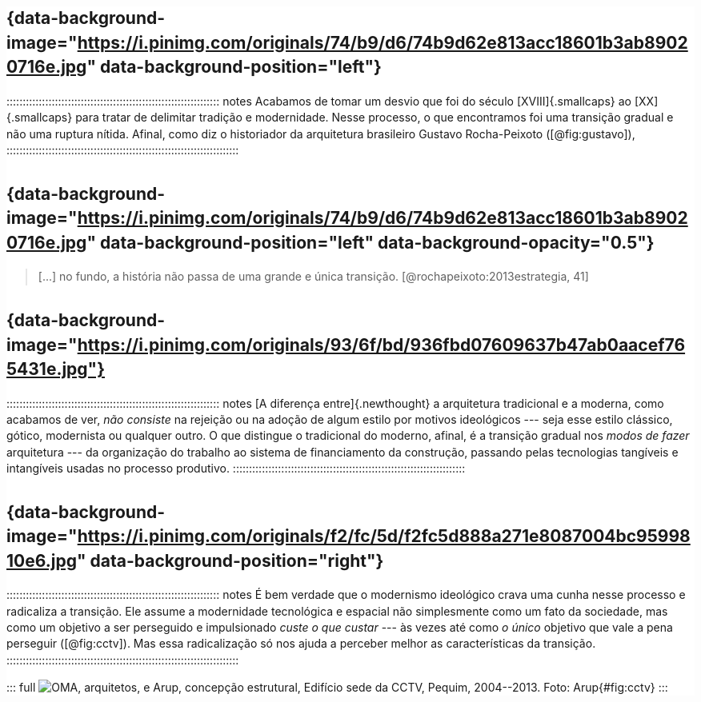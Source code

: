 ## {data-background-image="https://i.pinimg.com/originals/74/b9/d6/74b9d62e813acc18601b3ab89020716e.jpg" data-background-position="left"}

:::::::::::::::::::::::::::::::::::::::::::::::::::::::::::::::::: notes
Acabamos de tomar um desvio que foi do século [XVIII]{.smallcaps} ao
[XX]{.smallcaps} para tratar de delimitar tradição e modernidade. Nesse
processo, o que encontramos foi uma transição gradual e não uma ruptura
nítida. Afinal, como diz o historiador da arquitetura brasileiro Gustavo
Rocha-Peixoto ([@fig:gustavo]),
::::::::::::::::::::::::::::::::::::::::::::::::::::::::::::::::::::::::

## {data-background-image="https://i.pinimg.com/originals/74/b9/d6/74b9d62e813acc18601b3ab89020716e.jpg" data-background-position="left" data-background-opacity="0.5"}

> [...] no fundo, a história não passa de uma grande e única transição.
> [@rochapeixoto:2013estrategia, 41]

## {data-background-image="https://i.pinimg.com/originals/93/6f/bd/936fbd07609637b47ab0aacef765431e.jpg"}

:::::::::::::::::::::::::::::::::::::::::::::::::::::::::::::::::: notes
[A diferença entre]{.newthought} a arquitetura tradicional e a moderna,
como acabamos de ver, *não consiste* na rejeição ou na adoção de algum
estilo por motivos ideológicos --- seja esse estilo clássico, gótico,
modernista ou qualquer outro. O que distingue o tradicional do moderno,
afinal, é a transição gradual nos *modos de fazer* arquitetura --- da
organização do trabalho ao sistema de financiamento da construção,
passando pelas tecnologias tangíveis e intangíveis usadas no processo
produtivo.
::::::::::::::::::::::::::::::::::::::::::::::::::::::::::::::::::::::::

## {data-background-image="https://i.pinimg.com/originals/f2/fc/5d/f2fc5d888a271e8087004bc9599810e6.jpg" data-background-position="right"}

:::::::::::::::::::::::::::::::::::::::::::::::::::::::::::::::::: notes
É bem verdade que o modernismo ideológico crava uma cunha nesse processo
e radicaliza a transição. Ele assume a modernidade tecnológica e
espacial não simplesmente como um fato da sociedade, mas como um
objetivo a ser perseguido e impulsionado *custe o que custar* --- às
vezes até como *o único* objetivo que vale a pena perseguir ([@fig:cctv]).
Mas essa radicalização só nos ajuda a perceber melhor as características
da transição.
::::::::::::::::::::::::::::::::::::::::::::::::::::::::::::::::::::::::

::: full
![OMA, arquitetos, e Arup, concepção estrutural, Edifício sede da CCTV, Pequim, 2004--2013. Foto: [Arup](https://www.arup.com/projects/china-central-television-headquarters)](https://i.pinimg.com/originals/f2/fc/5d/f2fc5d888a271e8087004bc9599810e6.jpg){#fig:cctv}
:::

